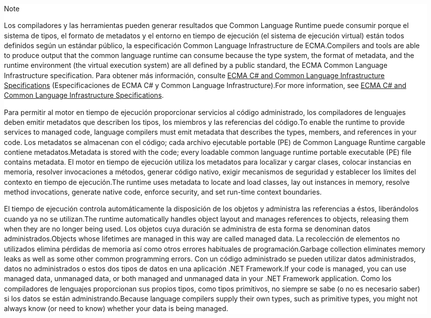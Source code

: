 > [!NOTE]
> <span data-ttu-id="ca9c4-106">Los compiladores y las herramientas pueden generar resultados que Common Language Runtime puede consumir porque el sistema de tipos, el formato de metadatos y el entorno en tiempo de ejecución (el sistema de ejecución virtual) están todos definidos según un estándar público, la especificación Common Language Infrastructure de ECMA.</span><span class="sxs-lookup"><span data-stu-id="ca9c4-106">Compilers and tools are able to produce output that the common language runtime can consume because the type system, the format of metadata, and the runtime environment (the virtual execution system) are all defined by a public standard, the ECMA Common Language Infrastructure specification.</span></span> <span data-ttu-id="ca9c4-107">Para obtener más información, consulte [ECMA C# and Common Language Infrastructure Specifications](https://visualstudio.microsoft.com/license-terms/ecma-c-common-language-infrastructure-standards/) (Especificaciones de ECMA C# y Common Language Infrastructure).</span><span class="sxs-lookup"><span data-stu-id="ca9c4-107">For more information, see [ECMA C# and Common Language Infrastructure Specifications](https://visualstudio.microsoft.com/license-terms/ecma-c-common-language-infrastructure-standards/).</span></span>

<span data-ttu-id="ca9c4-108">Para permitir al motor en tiempo de ejecución proporcionar servicios al código administrado, los compiladores de lenguajes deben emitir metadatos que describen los tipos, los miembros y las referencias del código.</span><span class="sxs-lookup"><span data-stu-id="ca9c4-108">To enable the runtime to provide services to managed code, language compilers must emit metadata that describes the types, members, and references in your code.</span></span> <span data-ttu-id="ca9c4-109">Los metadatos se almacenan con el código; cada archivo ejecutable portable (PE) de Common Language Runtime cargable contiene metadatos.</span><span class="sxs-lookup"><span data-stu-id="ca9c4-109">Metadata is stored with the code; every loadable common language runtime portable executable (PE) file contains metadata.</span></span> <span data-ttu-id="ca9c4-110">El motor en tiempo de ejecución utiliza los metadatos para localizar y cargar clases, colocar instancias en memoria, resolver invocaciones a métodos, generar código nativo, exigir mecanismos de seguridad y establecer los límites del contexto en tiempo de ejecución.</span><span class="sxs-lookup"><span data-stu-id="ca9c4-110">The runtime uses metadata to locate and load classes, lay out instances in memory, resolve method invocations, generate native code, enforce security, and set run-time context boundaries.</span></span>

<span data-ttu-id="ca9c4-111">El tiempo de ejecución controla automáticamente la disposición de los objetos y administra las referencias a éstos, liberándolos cuando ya no se utilizan.</span><span class="sxs-lookup"><span data-stu-id="ca9c4-111">The runtime automatically handles object layout and manages references to objects, releasing them when they are no longer being used.</span></span> <span data-ttu-id="ca9c4-112">Los objetos cuya duración se administra de esta forma se denominan datos administrados.</span><span class="sxs-lookup"><span data-stu-id="ca9c4-112">Objects whose lifetimes are managed in this way are called managed data.</span></span> <span data-ttu-id="ca9c4-113">La recolección de elementos no utilizados elimina pérdidas de memoria así como otros errores habituales de programación.</span><span class="sxs-lookup"><span data-stu-id="ca9c4-113">Garbage collection eliminates memory leaks as well as some other common programming errors.</span></span> <span data-ttu-id="ca9c4-114">Con un código administrado se pueden utilizar datos administrados, datos no administrados o estos dos tipos de datos en una aplicación .NET Framework.</span><span class="sxs-lookup"><span data-stu-id="ca9c4-114">If your code is managed, you can use managed data, unmanaged data, or both managed and unmanaged data in your .NET Framework application.</span></span> <span data-ttu-id="ca9c4-115">Como los compiladores de lenguajes proporcionan sus propios tipos, como tipos primitivos, no siempre se sabe (o no es necesario saber) si los datos se están administrando.</span><span class="sxs-lookup"><span data-stu-id="ca9c4-115">Because language compilers supply their own types, such as primitive types, you might not always know (or need to know) whether your data is being managed.</span></span>
